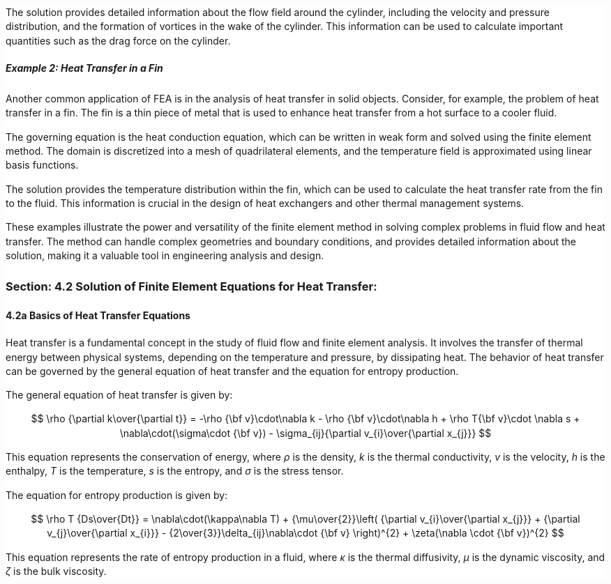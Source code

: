 The solution provides detailed information about the flow field around the cylinder, including the velocity and pressure distribution, and the formation of vortices in the wake of the cylinder. This information can be used to calculate important quantities such as the drag force on the cylinder.

##### Example 2: Heat Transfer in a Fin

Another common application of FEA is in the analysis of heat transfer in solid objects. Consider, for example, the problem of heat transfer in a fin. The fin is a thin piece of metal that is used to enhance heat transfer from a hot surface to a cooler fluid.

The governing equation is the heat conduction equation, which can be written in weak form and solved using the finite element method. The domain is discretized into a mesh of quadrilateral elements, and the temperature field is approximated using linear basis functions.

The solution provides the temperature distribution within the fin, which can be used to calculate the heat transfer rate from the fin to the fluid. This information is crucial in the design of heat exchangers and other thermal management systems.

These examples illustrate the power and versatility of the finite element method in solving complex problems in fluid flow and heat transfer. The method can handle complex geometries and boundary conditions, and provides detailed information about the solution, making it a valuable tool in engineering analysis and design.

### Section: 4.2 Solution of Finite Element Equations for Heat Transfer:

#### 4.2a Basics of Heat Transfer Equations

Heat transfer is a fundamental concept in the study of fluid flow and finite element analysis. It involves the transfer of thermal energy between physical systems, depending on the temperature and pressure, by dissipating heat. The behavior of heat transfer can be governed by the general equation of heat transfer and the equation for entropy production.

The general equation of heat transfer is given by:

$$
\rho {\partial k\over{\partial t}} = -\rho {\bf v}\cdot\nabla k - \rho {\bf v}\cdot\nabla h + \rho T{\bf v}\cdot \nabla s + \nabla\cdot(\sigma\cdot {\bf v}) - \sigma_{ij}{\partial v_{i}\over{\partial x_{j}}}
$$

This equation represents the conservation of energy, where $\rho$ is the density, $k$ is the thermal conductivity, $v$ is the velocity, $h$ is the enthalpy, $T$ is the temperature, $s$ is the entropy, and $\sigma$ is the stress tensor.

The equation for entropy production is given by:

$$
\rho T {Ds\over{Dt}} = \nabla\cdot(\kappa\nabla T) + {\mu\over{2}}\left( {\partial v_{i}\over{\partial x_{j}}} + {\partial v_{j}\over{\partial x_{i}}} - {2\over{3}}\delta_{ij}\nabla\cdot {\bf v} \right)^{2} + \zeta(\nabla \cdot {\bf v})^{2}
$$

This equation represents the rate of entropy production in a fluid, where $\kappa$ is the thermal diffusivity, $\mu$ is the dynamic viscosity, and $\zeta$ is the bulk viscosity.
